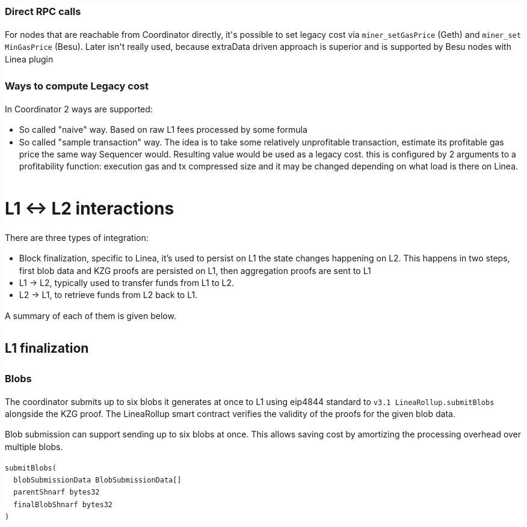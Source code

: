 ### Direct RPC calls
For nodes that are reachable from Coordinator directly, it's possible to set legacy cost via `miner_setGasPrice` (Geth)
and `miner_setMinGasPrice` (Besu). Later isn't really used, because extraData driven approach is superior and is
supported by Besu nodes with Linea plugin

### Ways to compute Legacy cost
In Coordinator 2 ways are supported:
* So called "naive" way. Based on raw L1 fees processed by some formula
* So called "sample transaction" way. The idea is to take some relatively unprofitable transaction, estimate its
profitable gas price the same way Sequencer would. Resulting value would be used as a legacy cost. this is configured by
2 arguments to a profitability function: execution gas and tx compressed size and it may be changed depending on what
load is there on Linea.

# L1 &lt;-> L2 interactions

There are three types of integration:



* Block finalization, specific to Linea, it’s used to persist on L1 the state changes happening on L2. This happens in two steps, first blob data and KZG proofs are persisted on L1, then aggregation proofs are sent to L1
* L1 -> L2, typically used to transfer funds from L1 to L2.
* L2 -> L1, to retrieve funds from L2 back to L1.

A summary of each of them is given below.

<a id="L1_finalization"/>

## L1 finalization


### Blobs

The coordinator submits up to six blobs it generates at once to L1 using eip4844 standard to `v3.1 LineaRollup.submitBlobs` alongside
 the KZG proof. The LineaRollup smart contract verifies the validity of the proofs for the given blob data.

Blob submission can support sending up to six blobs at once. This allows saving cost by amortizing the processing
overhead over multiple blobs.

```
submitBlobs(
  blobSubmissionData BlobSubmissionData[]
  parentShnarf bytes32
  finalBlobShnarf bytes32
)
```
